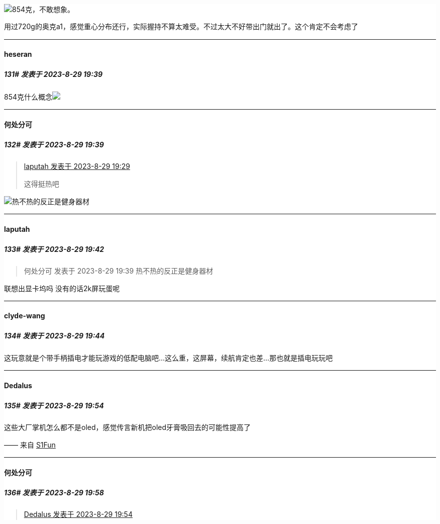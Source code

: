 <img src="https://static.saraba1st.com/image/smiley/face2017/067.png" referrerpolicy="no-referrer">854克，不敢想象。

用过720g的奥克a1，感觉重心分布还行，实际握持不算太难受。不过太大不好带出门就出了。这个肯定不会考虑了

*****

####  heseran  
##### 131#       发表于 2023-8-29 19:39

854克什么概念<img src="https://static.saraba1st.com/image/smiley/face2017/111.png" referrerpolicy="no-referrer">

*****

####  何处分可  
##### 132#       发表于 2023-8-29 19:39

<blockquote><a href="httphttps://bbs.saraba1st.com/2b/forum.php?mod=redirect&amp;goto=findpost&amp;pid=62216638&amp;ptid=2149872" target="_blank">laputah 发表于 2023-8-29 19:29</a>

这得挺热吧</blockquote>
<img src="https://static.saraba1st.com/image/smiley/face2017/067.png" referrerpolicy="no-referrer">热不热的反正是健身器材

*****

####  laputah  
##### 133#       发表于 2023-8-29 19:42

<blockquote>何处分可 发表于 2023-8-29 19:39
热不热的反正是健身器材</blockquote>
联想出显卡坞吗 没有的话2k屏玩蛋呢 

*****

####  clyde-wang  
##### 134#       发表于 2023-8-29 19:44

这玩意就是个带手柄插电才能玩游戏的低配电脑吧…这么重，这屏幕，续航肯定也差…那也就是插电玩玩吧


*****

####  Dedalus  
##### 135#       发表于 2023-8-29 19:54

这些大厂掌机怎么都不是oled，感觉传言新机把oled牙膏吸回去的可能性提高了

—— 来自 [S1Fun](https://s1fun.koalcat.com)

*****

####  何处分可  
##### 136#       发表于 2023-8-29 19:58

<blockquote><a href="httphttps://bbs.saraba1st.com/2b/forum.php?mod=redirect&amp;goto=findpost&amp;pid=62217072&amp;ptid=2149872" target="_blank">Dedalus 发表于 2023-8-29 19:54</a>
